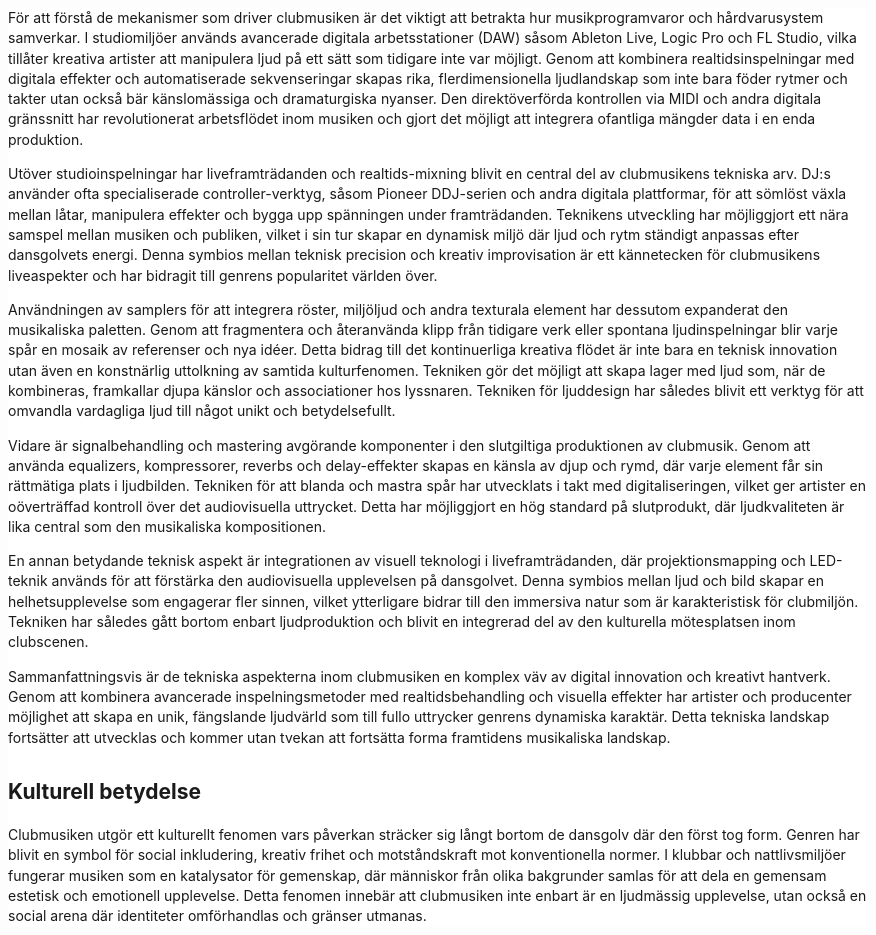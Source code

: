 För att förstå de mekanismer som driver clubmusiken är det viktigt att betrakta hur musikprogramvaror och hårdvarusystem samverkar. I studiomiljöer används avancerade digitala arbetsstationer (DAW) såsom Ableton Live, Logic Pro och FL Studio, vilka tillåter kreativa artister att manipulera ljud på ett sätt som tidigare inte var möjligt. Genom att kombinera realtidsinspelningar med digitala effekter och automatiserade sekvenseringar skapas rika, flerdimensionella ljudlandskap som inte bara föder rytmer och takter utan också bär känslomässiga och dramaturgiska nyanser. Den direktöverförda kontrollen via MIDI och andra digitala gränssnitt har revolutionerat arbetsflödet inom musiken och gjort det möjligt att integrera ofantliga mängder data i en enda produktion.  

Utöver studioinspelningar har liveframträdanden och realtids-mixning blivit en central del av clubmusikens tekniska arv. DJ:s använder ofta specialiserade controller-verktyg, såsom Pioneer DDJ-serien och andra digitala plattformar, för att sömlöst växla mellan låtar, manipulera effekter och bygga upp spänningen under framträdanden. Teknikens utveckling har möjliggjort ett nära samspel mellan musiken och publiken, vilket i sin tur skapar en dynamisk miljö där ljud och rytm ständigt anpassas efter dansgolvets energi. Denna symbios mellan teknisk precision och kreativ improvisation är ett kännetecken för clubmusikens liveaspekter och har bidragit till genrens popularitet världen över.  

Användningen av samplers för att integrera röster, miljöljud och andra texturala element har dessutom expanderat den musikaliska paletten. Genom att fragmentera och återanvända klipp från tidigare verk eller spontana ljudinspelningar blir varje spår en mosaik av referenser och nya idéer. Detta bidrag till det kontinuerliga kreativa flödet är inte bara en teknisk innovation utan även en konstnärlig uttolkning av samtida kulturfenomen. Tekniken gör det möjligt att skapa lager med ljud som, när de kombineras, framkallar djupa känslor och associationer hos lyssnaren. Tekniken för ljuddesign har således blivit ett verktyg för att omvandla vardagliga ljud till något unikt och betydelsefullt.  

Vidare är signalbehandling och mastering avgörande komponenter i den slutgiltiga produktionen av clubmusik. Genom att använda equalizers, kompressorer, reverbs och delay-effekter skapas en känsla av djup och rymd, där varje element får sin rättmätiga plats i ljudbilden. Tekniken för att blanda och mastra spår har utvecklats i takt med digitaliseringen, vilket ger artister en oöverträffad kontroll över det audiovisuella uttrycket. Detta har möjliggjort en hög standard på slutprodukt, där ljudkvaliteten är lika central som den musikaliska kompositionen.  

En annan betydande teknisk aspekt är integrationen av visuell teknologi i liveframträdanden, där projektionsmapping och LED-teknik används för att förstärka den audiovisuella upplevelsen på dansgolvet. Denna symbios mellan ljud och bild skapar en helhetsupplevelse som engagerar fler sinnen, vilket ytterligare bidrar till den immersiva natur som är karakteristisk för clubmiljön. Tekniken har således gått bortom enbart ljudproduktion och blivit en integrerad del av den kulturella mötesplatsen inom clubscenen.  

Sammanfattningsvis är de tekniska aspekterna inom clubmusiken en komplex väv av digital innovation och kreativt hantverk. Genom att kombinera avancerade inspelningsmetoder med realtidsbehandling och visuella effekter har artister och producenter möjlighet att skapa en unik, fängslande ljudvärld som till fullo uttrycker genrens dynamiska karaktär. Detta tekniska landskap fortsätter att utvecklas och kommer utan tvekan att fortsätta forma framtidens musikaliska landskap.


## Kulturell betydelse

Clubmusiken utgör ett kulturellt fenomen vars påverkan sträcker sig långt bortom de dansgolv där den först tog form. Genren har blivit en symbol för social inkludering, kreativ frihet och motståndskraft mot konventionella normer. I klubbar och nattlivsmiljöer fungerar musiken som en katalysator för gemenskap, där människor från olika bakgrunder samlas för att dela en gemensam estetisk och emotionell upplevelse. Detta fenomen innebär att clubmusiken inte enbart är en ljudmässig upplevelse, utan också en social arena där identiteter omförhandlas och gränser utmanas.  
